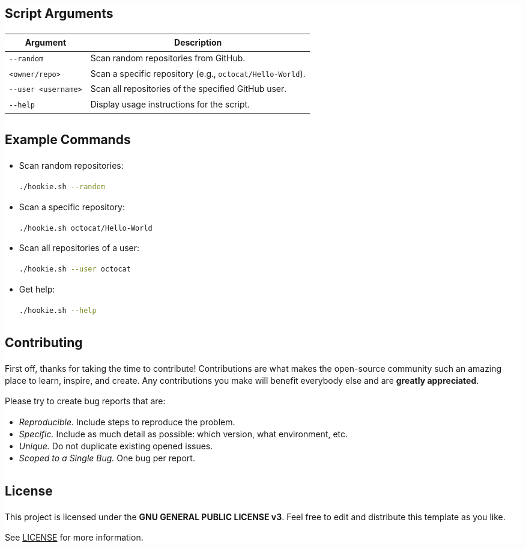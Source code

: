 ## Script Arguments

| Argument                | Description                                                           |
|-------------------------|-----------------------------------------------------------------------|
| `--random`              | Scan random repositories from GitHub.                                 |
| `<owner/repo>`          | Scan a specific repository (e.g., `octocat/Hello-World`).             |
| `--user <username>`     | Scan all repositories of the specified GitHub user.                  |
| `--help`                | Display usage instructions for the script.                            |

## Example Commands

- Scan random repositories:
  ```bash
  ./hookie.sh --random
  ```

- Scan a specific repository:
  ```bash
  ./hookie.sh octocat/Hello-World
  ```

- Scan all repositories of a user:
  ```bash
  ./hookie.sh --user octocat
  ```

- Get help:
  ```bash
  ./hookie.sh --help
  ```

## Contributing

First off, thanks for taking the time to contribute! Contributions are what makes the open-source community such an amazing place to learn, inspire, and create. Any contributions you make will benefit everybody else and are **greatly appreciated**.

Please try to create bug reports that are:

- _Reproducible._ Include steps to reproduce the problem.
- _Specific._ Include as much detail as possible: which version, what environment, etc.
- _Unique._ Do not duplicate existing opened issues.
- _Scoped to a Single Bug._ One bug per report.

## License

This project is licensed under the **GNU GENERAL PUBLIC LICENSE v3**. Feel free to edit and distribute this template as you like.

See [LICENSE](LICENSE) for more information.